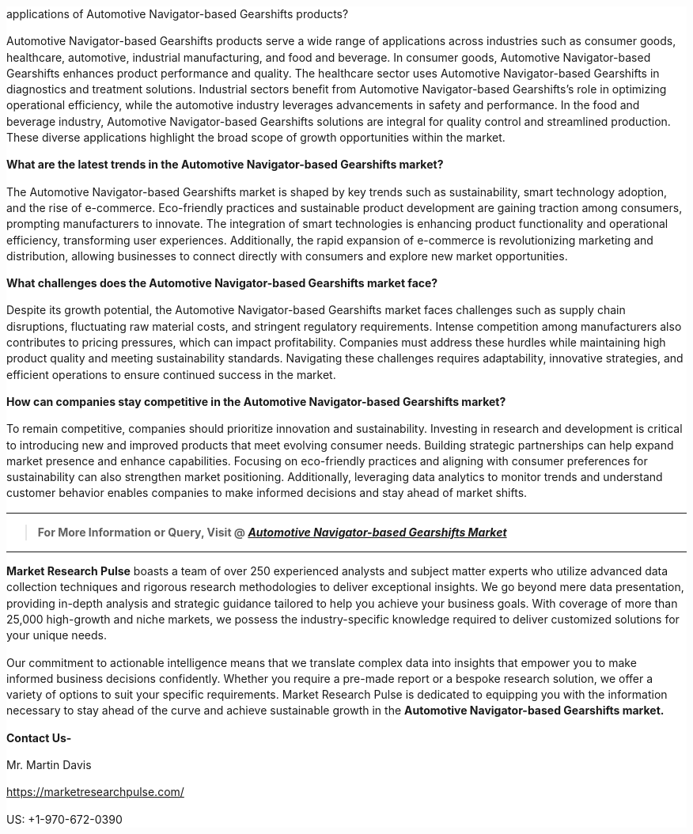 applications of Automotive Navigator-based Gearshifts products?</strong></p><p>Automotive Navigator-based Gearshifts products serve a wide range of applications across industries such as consumer goods, healthcare, automotive, industrial manufacturing, and food and beverage. In consumer goods, Automotive Navigator-based Gearshifts enhances product performance and quality. The healthcare sector uses Automotive Navigator-based Gearshifts in diagnostics and treatment solutions. Industrial sectors benefit from Automotive Navigator-based Gearshifts&rsquo;s role in optimizing operational efficiency, while the automotive industry leverages advancements in safety and performance. In the food and beverage industry, Automotive Navigator-based Gearshifts solutions are integral for quality control and streamlined production. These diverse applications highlight the broad scope of growth opportunities within the market.</p><p><strong>What are the latest trends in the Automotive Navigator-based Gearshifts market?</strong></p><p>The Automotive Navigator-based Gearshifts market is shaped by key trends such as sustainability, smart technology adoption, and the rise of e-commerce. Eco-friendly practices and sustainable product development are gaining traction among consumers, prompting manufacturers to innovate. The integration of smart technologies is enhancing product functionality and operational efficiency, transforming user experiences. Additionally, the rapid expansion of e-commerce is revolutionizing marketing and distribution, allowing businesses to connect directly with consumers and explore new market opportunities.</p><p><strong>What challenges does the Automotive Navigator-based Gearshifts market face?</strong></p><p>Despite its growth potential, the Automotive Navigator-based Gearshifts market faces challenges such as supply chain disruptions, fluctuating raw material costs, and stringent regulatory requirements. Intense competition among manufacturers also contributes to pricing pressures, which can impact profitability. Companies must address these hurdles while maintaining high product quality and meeting sustainability standards. Navigating these challenges requires adaptability, innovative strategies, and efficient operations to ensure continued success in the market.</p><p><strong>How can companies stay competitive in the Automotive Navigator-based Gearshifts market?</strong></p><p>To remain competitive, companies should prioritize innovation and sustainability. Investing in research and development is critical to introducing new and improved products that meet evolving consumer needs. Building strategic partnerships can help expand market presence and enhance capabilities. Focusing on eco-friendly practices and aligning with consumer preferences for sustainability can also strengthen market positioning. Additionally, leveraging data analytics to monitor trends and understand customer behavior enables companies to make informed decisions and stay ahead of market shifts.</p><hr /><blockquote><p><strong>For More Information or Query, Visit @&nbsp;<em><a href="https://marketresearchpulse.com/report/109369/automotive-navigator-based-gearshifts-market?utm_source=Linkedin&utm_medium=020">Automotive Navigator-based Gearshifts Market</a></em></strong></p></blockquote><hr /><p><strong>Market Research Pulse</strong> boasts a team of over 250 experienced analysts and subject matter experts who utilize advanced data collection techniques and rigorous research methodologies to deliver exceptional insights. We go beyond mere data presentation, providing in-depth analysis and strategic guidance tailored to help you achieve your business goals. With coverage of more than 25,000 high-growth and niche markets, we possess the industry-specific knowledge required to deliver customized solutions for your unique needs.</p><p>Our commitment to actionable intelligence means that we translate complex data into insights that empower you to make informed business decisions confidently. Whether you require a pre-made report or a bespoke research solution, we offer a variety of options to suit your specific requirements. Market Research Pulse is dedicated to equipping you with the information necessary to stay ahead of the curve and achieve sustainable growth in the <strong>Automotive Navigator-based Gearshifts market.</strong></p><p><strong>Contact Us-</strong></p><p>Mr. Martin Davis</p><p>https://marketresearchpulse.com/</p><p>US: +1-970-672-0390</p>